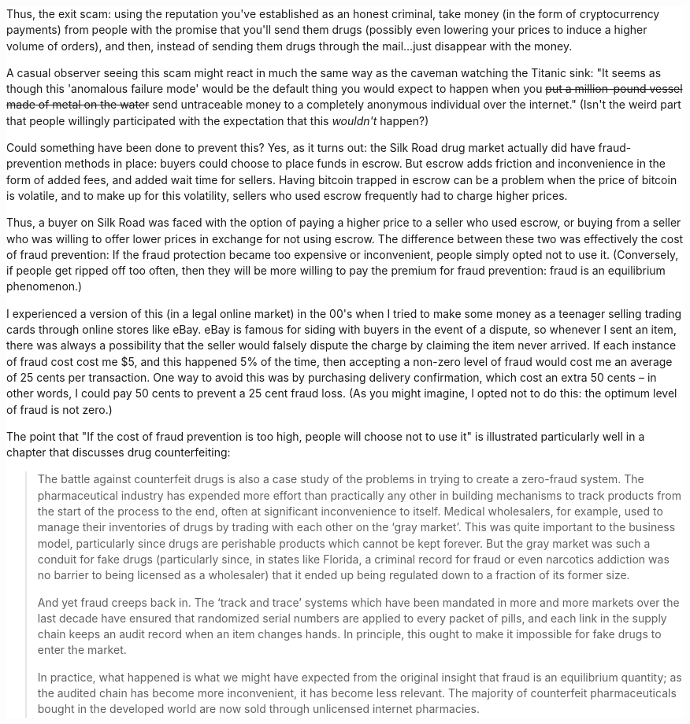 Thus, the exit scam: using the reputation you've established as an honest criminal, take money (in the form of cryptocurrency payments) from people with the promise that you'll send them drugs (possibly even lowering your prices to induce a higher volume of orders), and then, instead of sending them drugs through the mail…just disappear with the money.

A casual observer seeing this scam might react in much the same way as the caveman watching the Titanic sink: "It seems as though this 'anomalous failure mode' would be the default thing you would expect to happen when you ~~put a million-pound vessel made of metal on the water~~ send untraceable money to a completely anonymous individual over the internet." (Isn't the weird part that people willingly participated with the expectation that this _wouldn't_ happen?)

Could something have been done to prevent this? Yes, as it turns out: the Silk Road drug market actually did have fraud-prevention methods in place: buyers could choose to place funds in escrow. But escrow adds friction and inconvenience in the form of added fees, and added wait time for sellers. Having bitcoin trapped in escrow can be a problem when the price of bitcoin is volatile, and to make up for this volatility, sellers who used escrow frequently had to charge higher prices.

Thus, a buyer on Silk Road was faced with the option of paying a higher price to a seller who used escrow, or buying from a seller who was willing to offer lower prices in exchange for not using escrow. The difference between these two was effectively the cost of fraud prevention: If the fraud protection became too expensive or inconvenient, people simply opted not to use it. (Conversely, if people get ripped off too often, then they will be more willing to pay the premium for fraud prevention: fraud is an equilibrium phenomenon.)

I experienced a version of this (in a legal online market) in the 00's when I tried to make some money as a teenager selling trading cards through online stores like eBay. eBay is famous for siding with buyers in the event of a dispute, so whenever I sent an item, there was always a possibility that the seller would falsely dispute the charge by claiming the item never arrived. If each instance of fraud cost cost me $5, and this happened 5% of the time, then accepting a non-zero level of fraud would cost me an average of 25 cents per transaction. One way to avoid this was by purchasing delivery confirmation, which cost an extra 50 cents – in other words, I could pay 50 cents to prevent a 25 cent fraud loss. (As you might imagine, I opted not to do this: the optimum level of fraud is not zero.)

The point that "If the cost of fraud prevention is too high, people will choose not to use it" is illustrated particularly well in a chapter that discusses drug counterfeiting:

> The battle against counterfeit drugs is also a case study of the problems in trying to create a zero-fraud system. The pharmaceutical industry has expended more effort than practically any other in building mechanisms to track products from the start of the process to the end, often at significant inconvenience to itself. Medical wholesalers, for example, used to manage their inventories of drugs by trading with each other on the ‘gray market’. This was quite important to the business model, particularly since drugs are perishable products which cannot be kept forever. But the gray market was such a conduit for fake drugs (particularly since, in states like Florida, a criminal record for fraud or even narcotics addiction was no barrier to being licensed as a wholesaler) that it ended up being regulated down to a fraction of its former size.
> 
> And yet fraud creeps back in. The ‘track and trace’ systems which have been mandated in more and more markets over the last decade have ensured that randomized serial numbers are applied to every packet of pills, and each link in the supply chain keeps an audit record when an item changes hands. In principle, this ought to make it impossible for fake drugs to enter the market.
> 
> In practice, what happened is what we might have expected from the original insight that fraud is an equilibrium quantity; as the audited chain has become more inconvenient, it has become less relevant. The majority of counterfeit pharmaceuticals bought in the developed world are now sold through unlicensed internet pharmacies.
